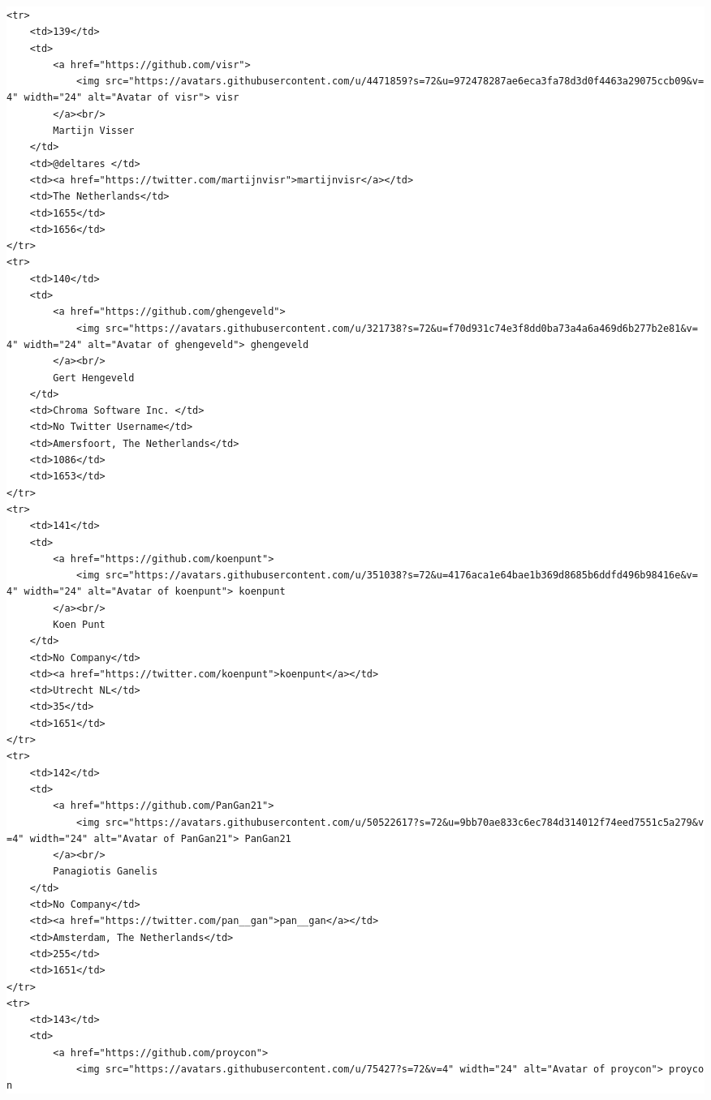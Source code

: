 	<tr>
		<td>139</td>
		<td>
			<a href="https://github.com/visr">
				<img src="https://avatars.githubusercontent.com/u/4471859?s=72&u=972478287ae6eca3fa78d3d0f4463a29075ccb09&v=4" width="24" alt="Avatar of visr"> visr
			</a><br/>
			Martijn Visser
		</td>
		<td>@deltares </td>
		<td><a href="https://twitter.com/martijnvisr">martijnvisr</a></td>
		<td>The Netherlands</td>
		<td>1655</td>
		<td>1656</td>
	</tr>
	<tr>
		<td>140</td>
		<td>
			<a href="https://github.com/ghengeveld">
				<img src="https://avatars.githubusercontent.com/u/321738?s=72&u=f70d931c74e3f8dd0ba73a4a6a469d6b277b2e81&v=4" width="24" alt="Avatar of ghengeveld"> ghengeveld
			</a><br/>
			Gert Hengeveld
		</td>
		<td>Chroma Software Inc. </td>
		<td>No Twitter Username</td>
		<td>Amersfoort, The Netherlands</td>
		<td>1086</td>
		<td>1653</td>
	</tr>
	<tr>
		<td>141</td>
		<td>
			<a href="https://github.com/koenpunt">
				<img src="https://avatars.githubusercontent.com/u/351038?s=72&u=4176aca1e64bae1b369d8685b6ddfd496b98416e&v=4" width="24" alt="Avatar of koenpunt"> koenpunt
			</a><br/>
			Koen Punt
		</td>
		<td>No Company</td>
		<td><a href="https://twitter.com/koenpunt">koenpunt</a></td>
		<td>Utrecht NL</td>
		<td>35</td>
		<td>1651</td>
	</tr>
	<tr>
		<td>142</td>
		<td>
			<a href="https://github.com/PanGan21">
				<img src="https://avatars.githubusercontent.com/u/50522617?s=72&u=9bb70ae833c6ec784d314012f74eed7551c5a279&v=4" width="24" alt="Avatar of PanGan21"> PanGan21
			</a><br/>
			Panagiotis Ganelis
		</td>
		<td>No Company</td>
		<td><a href="https://twitter.com/pan__gan">pan__gan</a></td>
		<td>Amsterdam, The Netherlands</td>
		<td>255</td>
		<td>1651</td>
	</tr>
	<tr>
		<td>143</td>
		<td>
			<a href="https://github.com/proycon">
				<img src="https://avatars.githubusercontent.com/u/75427?s=72&v=4" width="24" alt="Avatar of proycon"> proycon